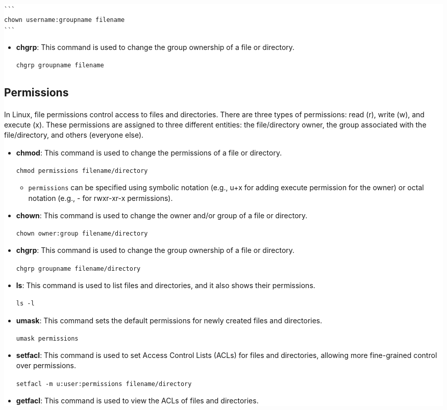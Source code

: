     ```
    chown username:groupname filename
    ```

- **chgrp**: This command is used to change the group ownership of a file or directory.

    ```
    chgrp groupname filename
    ```

## **Permissions**

In Linux, file permissions control access to files and directories. There are three types of permissions: read \(r), write (w), and execute (x). These permissions are assigned to three different entities: the file/directory owner, the group associated with the file/directory, and others (everyone else).

- **chmod**: This command is used to change the permissions of a file or directory.

    ```
    chmod permissions filename/directory
    ```

    - `permissions` can be specified using symbolic notation (e.g., u+x for adding execute permission for the owner) or octal notation (e.g., - for rwxr-xr-x permissions).
  
- **chown**: This command is used to change the owner and/or group of a file or directory.

    ```
    chown owner:group filename/directory
    ```

- **chgrp**: This command is used to change the group ownership of a file or directory.

    ```
    chgrp groupname filename/directory
    ```

- **ls**: This command is used to list files and directories, and it also shows their permissions.

    ```
    ls -l
    ```

- **umask**: This command sets the default permissions for newly created files and directories.

    ```
    umask permissions
    ```

- **setfacl**: This command is used to set Access Control Lists (ACLs) for files and directories, allowing more fine-grained control over permissions.

    ```
    setfacl -m u:user:permissions filename/directory
    ```

- **getfacl**: This command is used to view the ACLs of files and directories.
